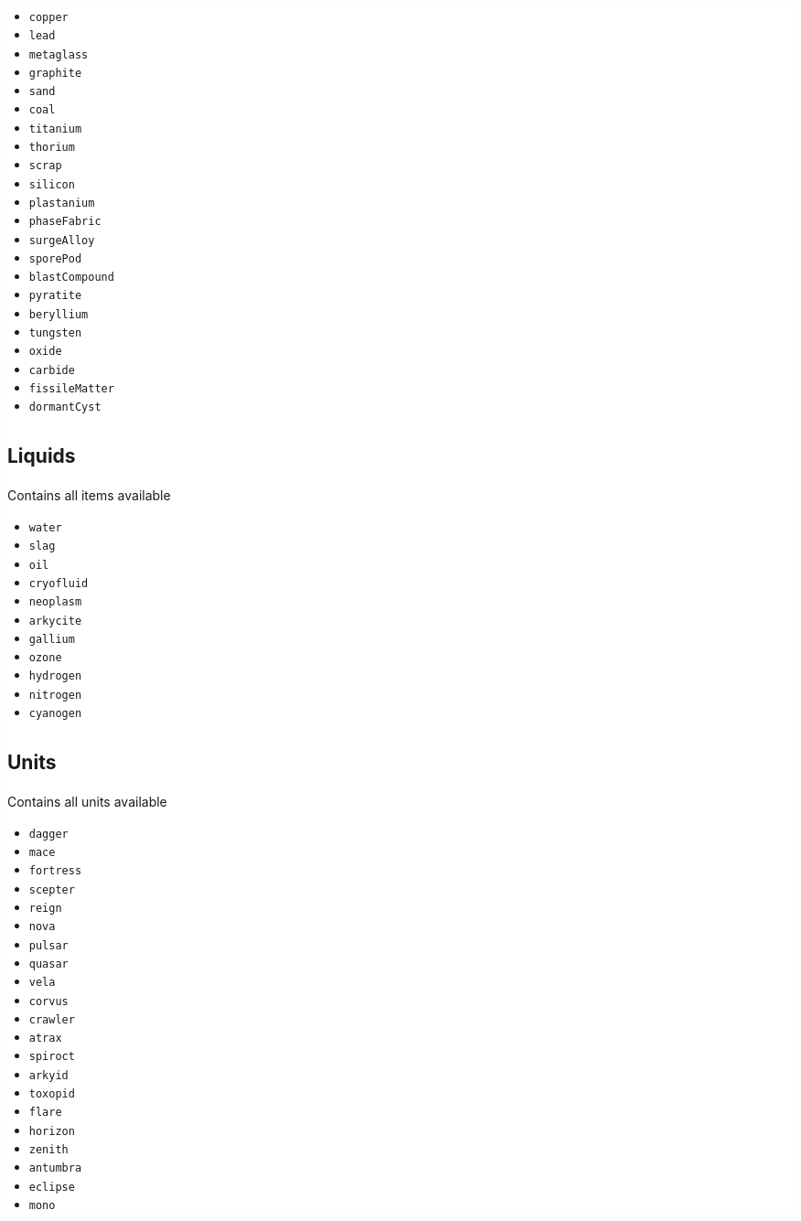 - `copper`
- `lead`
- `metaglass`
- `graphite`
- `sand`
- `coal`
- `titanium`
- `thorium`
- `scrap`
- `silicon`
- `plastanium`
- `phaseFabric`
- `surgeAlloy`
- `sporePod`
- `blastCompound`
- `pyratite`
- `beryllium`
- `tungsten`
- `oxide`
- `carbide`
- `fissileMatter`
- `dormantCyst`

## Liquids

Contains all items available

- `water`
- `slag`
- `oil`
- `cryofluid`
- `neoplasm`
- `arkycite`
- `gallium`
- `ozone`
- `hydrogen`
- `nitrogen`
- `cyanogen`

## Units

Contains all units available

- `dagger`
- `mace`
- `fortress`
- `scepter`
- `reign`
- `nova`
- `pulsar`
- `quasar`
- `vela`
- `corvus`
- `crawler`
- `atrax`
- `spiroct`
- `arkyid`
- `toxopid`
- `flare`
- `horizon`
- `zenith`
- `antumbra`
- `eclipse`
- `mono`